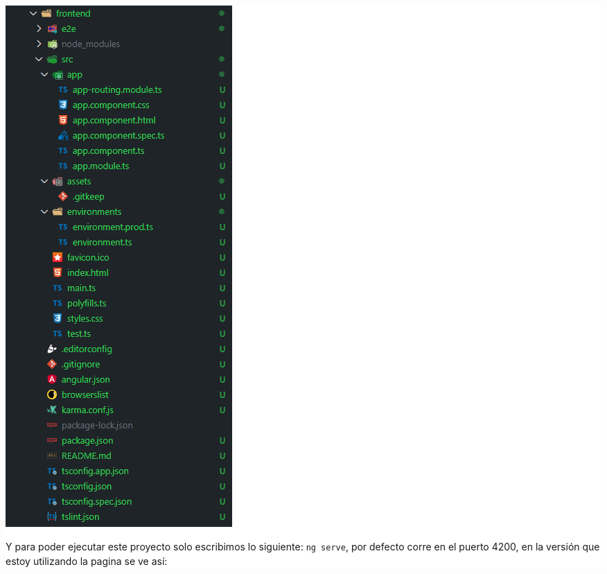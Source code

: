 ![frontend_backend_3](./images/frontend_backend_3.png)

Y para poder ejecutar este proyecto solo escribimos lo siguiente: `ng serve`, por defecto corre en el puerto 4200, en la versión que estoy utilizando la pagina se ve así:

